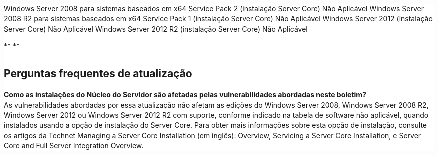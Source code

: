 </td>
</tr>
<tr>
<td style="border:1px solid black;">
Windows Server 2008 para sistemas baseados em x64 Service Pack 2 (instalação Server Core)

</td>
<td style="border:1px solid black;">
Não Aplicável

</td>
</tr>
<tr>
<td style="border:1px solid black;">
Windows Server 2008 R2 para sistemas baseados em x64 Service Pack 1 (instalação Server Core)

</td>
<td style="border:1px solid black;">
Não Aplicável

</td>
</tr>
<tr>
<td style="border:1px solid black;">
Windows Server 2012 (instalação Server Core)

</td>
<td style="border:1px solid black;">
Não Aplicável

</td>
</tr>
<tr>
<td style="border:1px solid black;">
Windows Server 2012 R2 (instalação Server Core)

</td>
<td style="border:1px solid black;">
Não Aplicável

</td>
</tr>
</table>
 
** **

Perguntas frequentes de atualização
-----------------------------------

<span id="sectionToggle1"></span>
**Como as instalações do Núcleo do Servidor são afetadas pelas vulnerabilidades abordadas neste boletim?**  
As vulnerabilidades abordadas por essa atualização não afetam as edições do Windows Server 2008, Windows Server 2008 R2, Windows Server 2012 ou Windows Server 2012 R2 com suporte, conforme indicado na tabela de software não aplicável, quando instalados usando a opção de instalação do Server Core. Para obter mais informações sobre esta opção de instalação, consulte os artigos da Technet [Managing a Server Core Installation (em inglês): Overview](http://technet.microsoft.com/library/ee441255), [Servicing a Server Core Installation](http://technet.microsoft.com/library/ff698994), e [Server Core and Full Server Integration Overview](http://technet.microsoft.com/library/hh831758).
